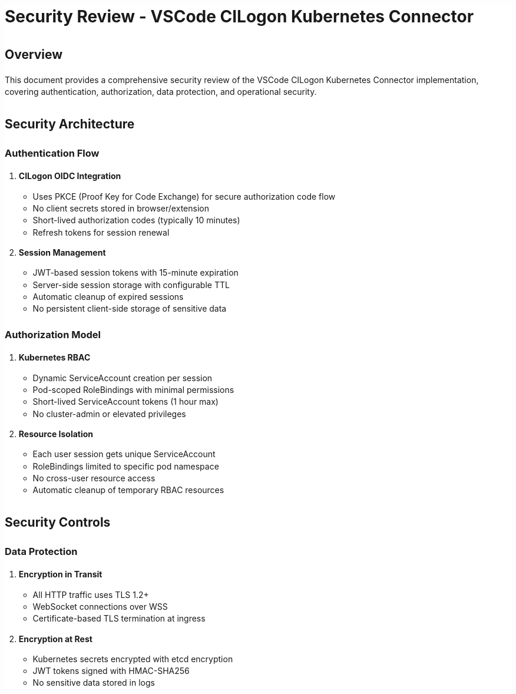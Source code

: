 # Security Review - VSCode CILogon Kubernetes Connector

## Overview

This document provides a comprehensive security review of the VSCode CILogon Kubernetes Connector implementation, covering authentication, authorization, data protection, and operational security.

## Security Architecture

### Authentication Flow

1. **CILogon OIDC Integration**
   - Uses PKCE (Proof Key for Code Exchange) for secure authorization code flow
   - No client secrets stored in browser/extension
   - Short-lived authorization codes (typically 10 minutes)
   - Refresh tokens for session renewal

2. **Session Management**
   - JWT-based session tokens with 15-minute expiration
   - Server-side session storage with configurable TTL
   - Automatic cleanup of expired sessions
   - No persistent client-side storage of sensitive data

### Authorization Model

1. **Kubernetes RBAC**
   - Dynamic ServiceAccount creation per session
   - Pod-scoped RoleBindings with minimal permissions
   - Short-lived ServiceAccount tokens (1 hour max)
   - No cluster-admin or elevated privileges

2. **Resource Isolation**
   - Each user session gets unique ServiceAccount
   - RoleBindings limited to specific pod namespace
   - No cross-user resource access
   - Automatic cleanup of temporary RBAC resources

## Security Controls

### Data Protection

1. **Encryption in Transit**
   - All HTTP traffic uses TLS 1.2+
   - WebSocket connections over WSS
   - Certificate-based TLS termination at ingress

2. **Encryption at Rest**
   - Kubernetes secrets encrypted with etcd encryption
   - JWT tokens signed with HMAC-SHA256
   - No sensitive data stored in logs
